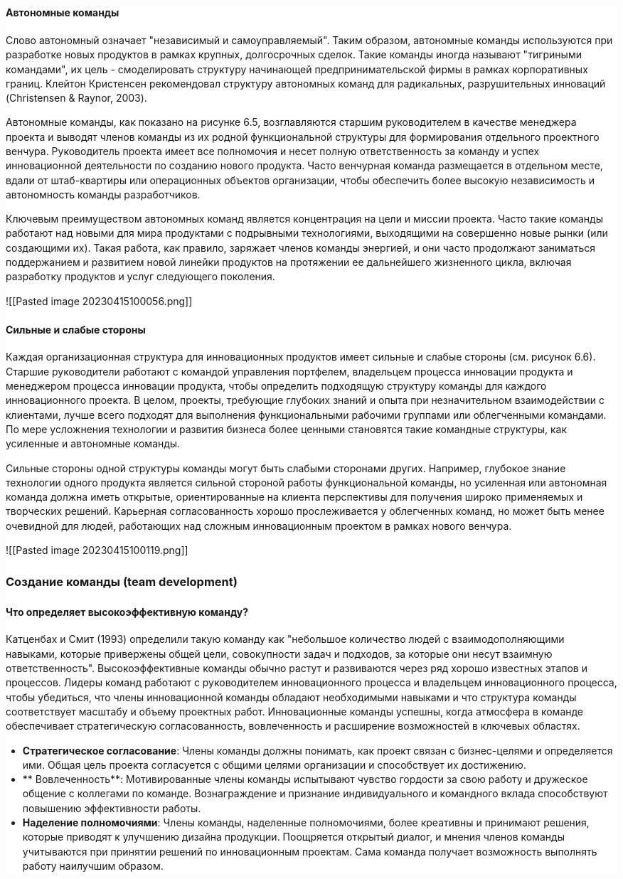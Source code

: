 #### Автономные команды 

Слово автономный означает "независимый и самоуправляемый". Таким образом, автономные команды используются при разработке новых продуктов в рамках крупных, долгосрочных сделок. Такие команды иногда называют "тигриными командами", их цель - смоделировать структуру начинающей предпринимательской фирмы в рамках корпоративных границ. Клейтон Кристенсен рекомендовал структуру автономных команд для радикальных, разрушительных инноваций (Christensen & Raynor, 2003). 

Автономные команды, как показано на рисунке 6.5, возглавляются старшим руководителем в качестве менеджера проекта и выводят членов команды из их родной функциональной структуры для формирования отдельного проектного венчура. Руководитель проекта имеет все полномочия и несет полную ответственность за команду и успех инновационной деятельности по созданию нового продукта. Часто венчурная команда размещается в отдельном месте, вдали от штаб-квартиры или операционных объектов организации, чтобы обеспечить более высокую независимость и автономность команды разработчиков. 

Ключевым преимуществом автономных команд является концентрация на цели и миссии проекта. Часто такие команды работают над новыми для мира продуктами с подрывными технологиями, выходящими на совершенно новые рынки (или создающими их). Такая работа, как правило, заряжает членов команды энергией, и они часто продолжают заниматься поддержанием и развитием новой линейки продуктов на протяжении ее дальнейшего жизненного цикла, включая разработку продуктов и услуг следующего поколения.

![[Pasted image 20230415100056.png]]

#### Сильные и слабые стороны 

Каждая организационная структура для инновационных продуктов имеет сильные и слабые стороны (см. рисунок 6.6). Старшие руководители работают с командой управления портфелем, владельцем процесса инновации продукта и менеджером процесса инновации продукта, чтобы определить подходящую структуру команды для каждого инновационного проекта. В целом, проекты, требующие глубоких знаний и опыта при незначительном взаимодействии с клиентами, лучше всего подходят для выполнения функциональными рабочими группами или облегченными командами. По мере усложнения технологии и развития бизнеса более ценными становятся такие командные структуры, как усиленные и автономные команды. 

Сильные стороны одной структуры команды могут быть слабыми сторонами других. Например, глубокое знание технологии одного продукта является сильной стороной работы функциональной команды, но усиленная или автономная команда должна иметь открытые, ориентированные на клиента перспективы для получения широко применяемых и творческих решений. Карьерная согласованность хорошо прослеживается у облегченных команд, но может быть менее очевидной для людей, работающих над сложным инновационным проектом в рамках нового венчура.

![[Pasted image 20230415100119.png]]

### Создание команды (team development)

#### Что определяет высокоэффективную команду? 

Катценбах и Смит (1993) определили такую команду как "небольшое количество людей с взаимодополняющими навыками, которые привержены общей цели, совокупности задач и подходов, за которые они несут взаимную ответственность". Высокоэффективные команды обычно растут и развиваются через ряд хорошо известных этапов и процессов. Лидеры команд работают с руководителем инновационного процесса и владельцем инновационного процесса, чтобы убедиться, что члены инновационной команды обладают необходимыми навыками и что структура команды соответствует масштабу и объему проектных работ. Инновационные команды успешны, когда атмосфера в команде обеспечивает стратегическую согласованность, вовлеченность и расширение возможностей в ключевых областях. 
- **Стратегическое согласование**: Члены команды должны понимать, как проект связан с бизнес-целями и определяется ими. Общая цель проекта согласуется с общими целями организации и способствует их достижению. 
- ** Вовлеченность**: Мотивированные члены команды испытывают чувство гордости за свою работу и дружеское общение с коллегами по команде. Вознаграждение и признание индивидуального и командного вклада способствуют повышению эффективности работы. 
- **Наделение полномочиями**: Члены команды, наделенные полномочиями, более креативны и принимают решения, которые приводят к улучшению дизайна продукции. Поощряется открытый диалог, и мнения членов команды учитываются при принятии решений по инновационным проектам. Сама команда получает возможность выполнять работу наилучшим образом. 
